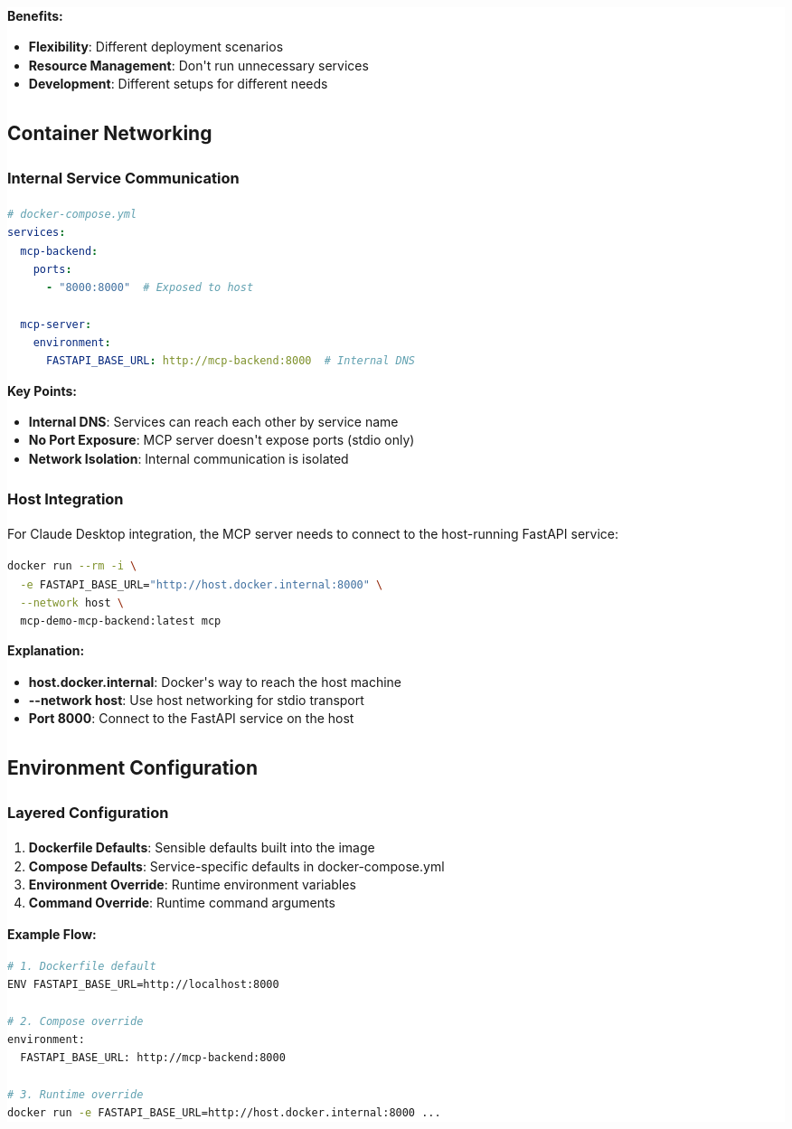 **Benefits:**
- **Flexibility**: Different deployment scenarios
- **Resource Management**: Don't run unnecessary services
- **Development**: Different setups for different needs

## Container Networking

### Internal Service Communication

```yaml
# docker-compose.yml
services:
  mcp-backend:
    ports:
      - "8000:8000"  # Exposed to host
    
  mcp-server:
    environment:
      FASTAPI_BASE_URL: http://mcp-backend:8000  # Internal DNS
```

**Key Points:**
- **Internal DNS**: Services can reach each other by service name
- **No Port Exposure**: MCP server doesn't expose ports (stdio only)
- **Network Isolation**: Internal communication is isolated

### Host Integration

For Claude Desktop integration, the MCP server needs to connect to the host-running FastAPI service:

```bash
docker run --rm -i \
  -e FASTAPI_BASE_URL="http://host.docker.internal:8000" \
  --network host \
  mcp-demo-mcp-backend:latest mcp
```

**Explanation:**
- **host.docker.internal**: Docker's way to reach the host machine
- **--network host**: Use host networking for stdio transport
- **Port 8000**: Connect to the FastAPI service on the host

## Environment Configuration

### Layered Configuration

1. **Dockerfile Defaults**: Sensible defaults built into the image
2. **Compose Defaults**: Service-specific defaults in docker-compose.yml
3. **Environment Override**: Runtime environment variables
4. **Command Override**: Runtime command arguments

**Example Flow:**
```bash
# 1. Dockerfile default
ENV FASTAPI_BASE_URL=http://localhost:8000

# 2. Compose override
environment:
  FASTAPI_BASE_URL: http://mcp-backend:8000

# 3. Runtime override
docker run -e FASTAPI_BASE_URL=http://host.docker.internal:8000 ...
```
